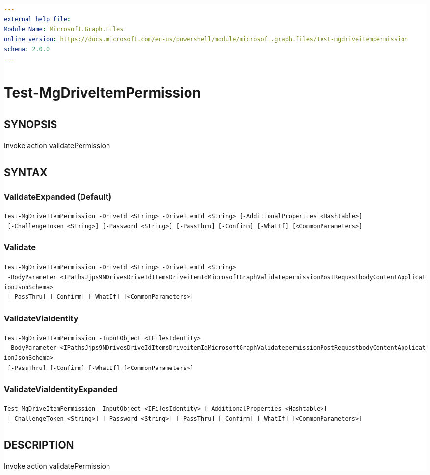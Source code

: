 ```yaml
---
external help file:
Module Name: Microsoft.Graph.Files
online version: https://docs.microsoft.com/en-us/powershell/module/microsoft.graph.files/test-mgdriveitempermission
schema: 2.0.0
---
```


# Test-MgDriveItemPermission

## SYNOPSIS
Invoke action validatePermission

## SYNTAX

### ValidateExpanded (Default)
```
Test-MgDriveItemPermission -DriveId <String> -DriveItemId <String> [-AdditionalProperties <Hashtable>]
 [-ChallengeToken <String>] [-Password <String>] [-PassThru] [-Confirm] [-WhatIf] [<CommonParameters>]
```

### Validate
```
Test-MgDriveItemPermission -DriveId <String> -DriveItemId <String>
 -BodyParameter <IPathsJjps9NDrivesDriveIdItemsDriveitemIdMicrosoftGraphValidatepermissionPostRequestbodyContentApplicationJsonSchema>
 [-PassThru] [-Confirm] [-WhatIf] [<CommonParameters>]
```

### ValidateViaIdentity
```
Test-MgDriveItemPermission -InputObject <IFilesIdentity>
 -BodyParameter <IPathsJjps9NDrivesDriveIdItemsDriveitemIdMicrosoftGraphValidatepermissionPostRequestbodyContentApplicationJsonSchema>
 [-PassThru] [-Confirm] [-WhatIf] [<CommonParameters>]
```

### ValidateViaIdentityExpanded
```
Test-MgDriveItemPermission -InputObject <IFilesIdentity> [-AdditionalProperties <Hashtable>]
 [-ChallengeToken <String>] [-Password <String>] [-PassThru] [-Confirm] [-WhatIf] [<CommonParameters>]
```

## DESCRIPTION
Invoke action validatePermission

